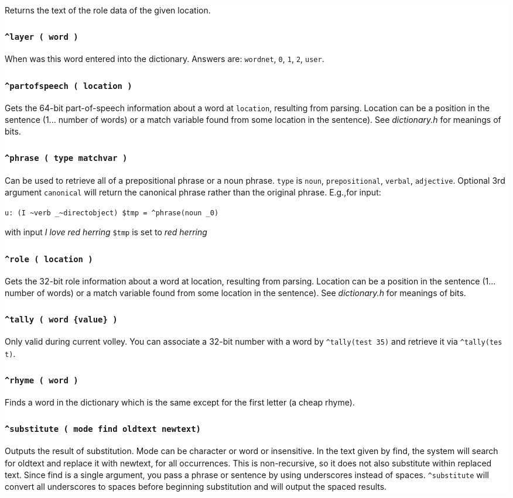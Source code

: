 Returns the text of the role data of the given location.


### `^layer ( word )`

When was this word entered into the dictionary. Answers are: `wordnet`, `0`, `1`, `2`, `user`.


### `^partofspeech ( location )`

Gets the 64-bit part-of-speech information about a word at `location`, resulting from parsing. 
Location can be a position in the sentence (1... number of words) 
or a match variable found from some location in the sentence). See _dictionary.h_ for meanings of bits.


### `^phrase ( type matchvar )`

Can be used to retrieve all of a prepositional phrase or a noun phrase. 
`type` is `noun`, `prepositional`, `verbal`, `adjective`. 
Optional 3rd argument `canonical` will return the canonical phrase rather than the original phrase.
E.g.,for input:

    u: (I ~verb _~directobject) $tmp = ^phrase(noun _0)

with input _I love red herring_ `$tmp` is set to _red herring_


### `^role ( location )`

Gets the 32-bit role information about a word at location, resulting
from parsing. Location can be a position in the sentence (1... number of words) or a
match variable found from some location in the sentence). See _dictionary.h_ for meanings of bits.


### `^tally ( word {value} )` 

Only valid during current volley. You can associate a 32-bit
number with a word by `^tally(test 35)` and retrieve it via `^tally(test)`.


### `^rhyme ( word )`

Finds a word in the dictionary which is the same except for the first
letter (a cheap rhyme).


### `^substitute ( mode find oldtext newtext)`

Outputs the result of substitution. Mode can be character or word or insensitive. 
In the text given by find, the system will search for oldtext and replace it with newtext, for all occurrences. 
This is non-recursive, so it does not also substitute within replaced text. 
Since find is a single argument, you pass a phrase or sentence by using underscores instead of spaces. 
`^substitute` will convert all underscores to spaces before beginning substitution and will output the spaced results. 
